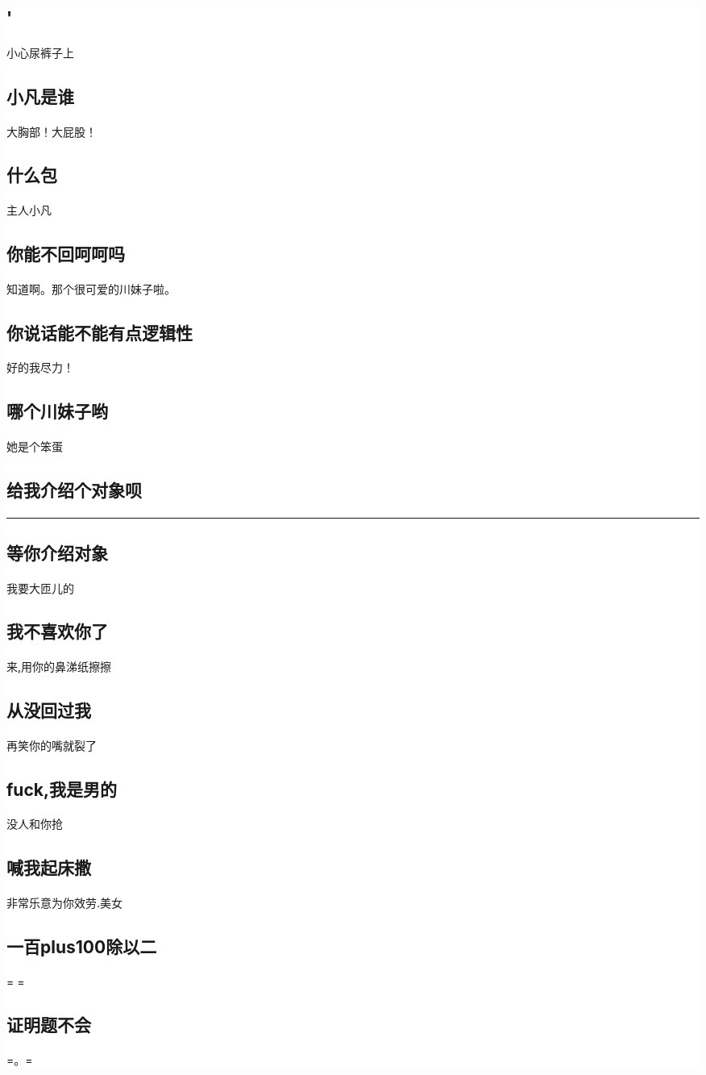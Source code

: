 ## '
小心尿裤子上

## 小凡是谁
大胸部！大屁股！

## 什么包
主人小凡

## 你能不回呵呵吗
知道啊。那个很可爱的川妹子啦。

## 你说话能不能有点逻辑性
好的我尽力！

## 哪个川妹子哟
她是个笨蛋

## 给我介绍个对象呗
******

## 等你介绍对象
我要大匝儿的

## 我不喜欢你了
来,用你的鼻涕纸擦擦

## 从没回过我
再笑你的嘴就裂了

## fuck,我是男的
没人和你抢

## 喊我起床撒
非常乐意为你效劳.美女

## 一百plus100除以二
= =

## 证明题不会
=。=
